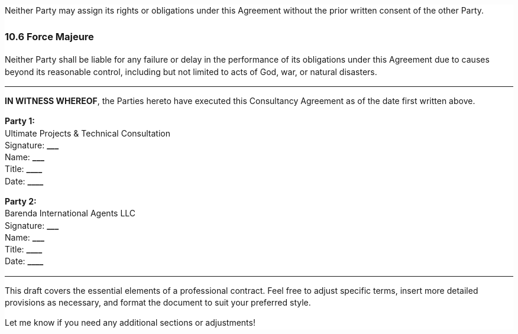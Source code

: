 Neither Party may assign its rights or obligations under this Agreement without the prior written consent of the other Party.

### 10.6 Force Majeure

Neither Party shall be liable for any failure or delay in the performance of its obligations under this Agreement due to causes beyond its reasonable control, including but not limited to acts of God, war, or natural disasters.

---

**IN WITNESS WHEREOF**, the Parties hereto have executed this Consultancy Agreement as of the date first written above.

**Party 1:**  
Ultimate Projects & Technical Consultation  
Signature: ************\_\_\_************  
Name: **************\_\_\_**************  
Title: **************\_\_\_\_**************  
Date: **************\_\_\_\_**************

**Party 2:**  
Barenda International Agents LLC  
Signature: ************\_\_\_************  
Name: **************\_\_\_**************  
Title: **************\_\_\_\_**************  
Date: **************\_\_\_\_**************

---

This draft covers the essential elements of a professional contract. Feel free to adjust specific terms, insert more detailed provisions as necessary, and format the document to suit your preferred style.

Let me know if you need any additional sections or adjustments!
